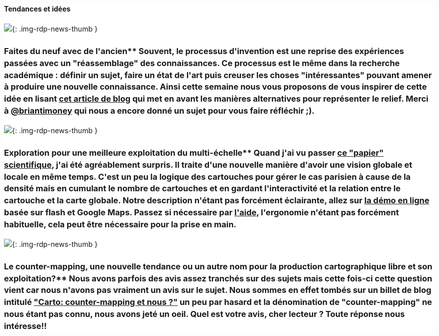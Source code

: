 

#### Tendances et idées

 ![](https://cdn.geotribu.fr/images/internal/icons-rdp-news/world.png){: .img-rdp-news-thumb }

### Faites du neuf avec de l'ancien** Souvent, le processus d'invention est une reprise des expériences passées avec un "réassemblage" des connaissances. Ce processus est le même dans la recherche académique : définir un sujet, faire un état de l'art puis creuser les choses "intéressantes" pouvant amener à produire une nouvelle connaissance. Ainsi cette semaine nous vous proposons de vous inspirer de cette idée en lisant [cet article de blog](http://epsg4253.wordpress.com/2012/05/14/alternatives-to-relief-shading/) qui met en avant les manières alternatives pour représenter le relief. Merci à [@briantimoney](http://twitter.com/briantimoney) qui nous a encore donné un sujet pour vous faire réfléchir ;).



 ![](https://cdn.geotribu.fr/images/internal/icons-rdp-news/world.png){: .img-rdp-news-thumb }

### Exploration pour une meilleure exploitation du multi-échelle** Quand j'ai vu passer [ce "papier" scientifique](http://www.directionsmag.com/articles/polyzoom-see-details-of-map-along-with-context/252154), j'ai été agréablement surpris. Il traite d'une nouvelle manière d'avoir une vision globale et locale en même temps. C'est un peu la logique des cartouches pour gérer le cas parisien à cause de la densité mais en cumulant le nombre de cartouches et en gardant l'interactivité et la relation entre le cartouche et la carte globale. Notre description n'étant pas forcément éclairante, allez sur [la démo en ligne](http://web.ics.purdue.edu/~wjaved/projects/stackZoom/) basée sur flash et Google Maps. Passez si nécessaire par [l'aide](http://web.ics.purdue.edu/~wjaved/projects/stackZoom/Help/), l'ergonomie n'étant pas forcément habituelle, cela peut être nécessaire pour la prise en main.



 ![](https://cdn.geotribu.fr/images/internal/icons-rdp-news/world.png){: .img-rdp-news-thumb }

### Le counter-mapping, une nouvelle tendance ou un autre nom pour la production cartographique libre et son exploitation?** Nous avons parfois des avis assez tranchés sur des sujets mais cette fois-ci cette question vient car nous n'avons pas vraiment un avis sur le sujet. Nous sommes en effet tombés sur un billet de blog intitulé ["Carto: counter-mapping et nous ?"](http://www.pingbase.net/wordpressfr/res-sources/carto-counter-mapping-et-nous) un peu par hasard et la dénomination de "counter-mapping" ne nous étant pas connu, nous avons jeté un oeil. Quel est votre avis, cher lecteur ? Toute réponse nous intéresse!!
